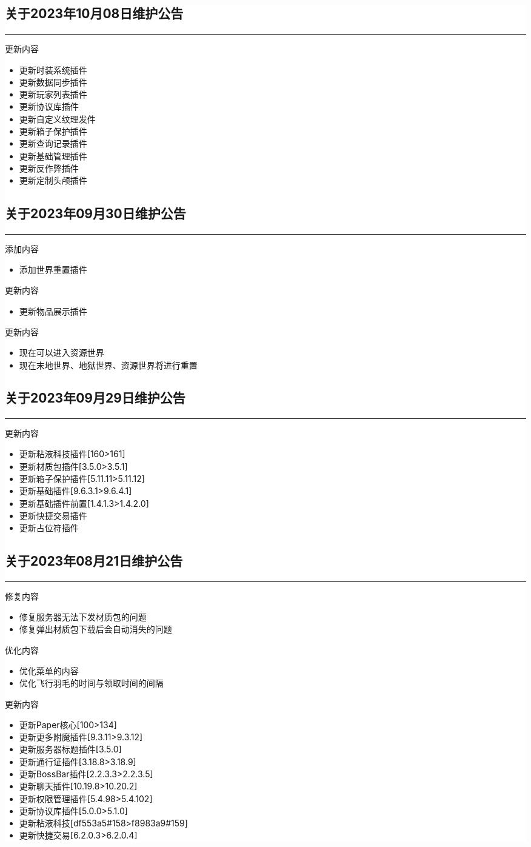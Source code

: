 ## 关于2023年10月08日维护公告
-----------------------------
更新内容
- 更新时装系统插件
- 更新数据同步插件
- 更新玩家列表插件
- 更新协议库插件
- 更新自定义纹理发件
- 更新箱子保护插件
- 更新查询记录插件
- 更新基础管理插件
- 更新反作弊插件
- 更新定制头颅插件

## 关于2023年09月30日维护公告
-----------------------------
添加内容
- 添加世界重置插件

更新内容
- 更新物品展示插件

更新内容
- 现在可以进入资源世界
- 现在末地世界、地狱世界、资源世界将进行重置

## 关于2023年09月29日维护公告
-----------------------------
更新内容
- 更新粘液科技插件[160>161]
- 更新材质包插件[3.5.0>3.5.1]
- 更新箱子保护插件[5.11.11>5.11.12]
- 更新基础插件[9.6.3.1>9.6.4.1]
- 更新基础插件前置[1.4.1.3>1.4.2.0]
- 更新快捷交易插件
- 更新占位符插件

## 关于2023年08月21日维护公告
-----------------------------
修复内容
- 修复服务器无法下发材质包的问题
- 修复弹出材质包下载后会自动消失的问题

优化内容
- 优化菜单的内容
- 优化飞行羽毛的时间与领取时间的间隔

更新内容
- 更新Paper核心[100>134]
- 更新更多附魔插件[9.3.11>9.3.12]
- 更新服务器标题插件[3.5.0]
- 更新通行证插件[3.18.8>3.18.9]
- 更新BossBar插件[2.2.3.3>2.2.3.5]
- 更新聊天插件[10.19.8>10.20.2]
- 更新权限管理插件[5.4.98>5.4.102]
- 更新协议库插件[5.0.0>5.1.0]
- 更新粘液科技[df553a5#158>f8983a9#159]
- 更新快捷交易[6.2.0.3>6.2.0.4]
